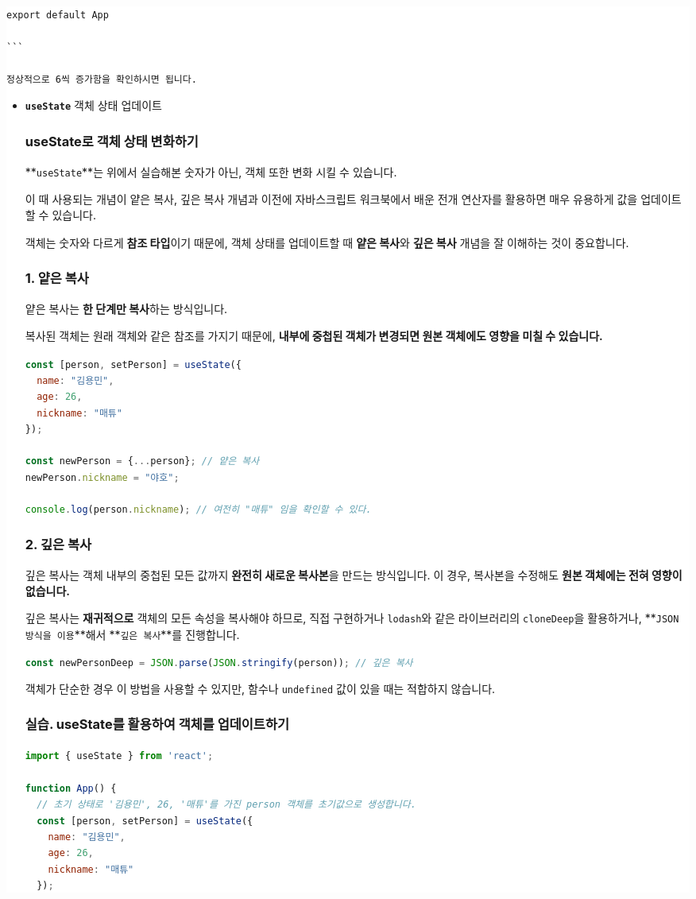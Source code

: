     export default App
    
    ```
    
    정상적으로 6씩 증가함을 확인하시면 됩니다.
    
- **`useState`** 객체 상태 업데이트
    
    ### useState로 객체 상태 변화하기
    
    **`useState`**는 위에서 실습해본 숫자가 아닌, 객체 또한 변화 시킬 수 있습니다.
    
    이 때 사용되는 개념이 얕은 복사, 깊은 복사 개념과 이전에 자바스크립트 워크북에서 배운 전개 연산자를 활용하면 매우 유용하게 값을 업데이트 할 수 있습니다.
    
    객체는 숫자와 다르게 **참조 타입**이기 때문에, 객체 상태를 업데이트할 때 **얕은 복사**와 **깊은 복사** 개념을 잘 이해하는 것이 중요합니다.
    
    ### 1. 얕은 복사
    
    얕은 복사는 **한 단계만 복사**하는 방식입니다. 
    
    복사된 객체는 원래 객체와 같은 참조를 가지기 때문에, **내부에 중첩된 객체가 변경되면 원본 객체에도 영향을 미칠 수 있습니다.**
    
    ```jsx
    const [person, setPerson] = useState({
      name: "김용민",
      age: 26,
      nickname: "매튜"
    });
    
    const newPerson = {...person}; // 얕은 복사
    newPerson.nickname = "야호";
    
    console.log(person.nickname); // 여전히 "매튜" 임을 확인할 수 있다.
    ```
    
    ### 2. 깊은 복사
    
    깊은 복사는 객체 내부의 중첩된 모든 값까지 **완전히 새로운 복사본**을 만드는 방식입니다. 이 경우, 복사본을 수정해도 **원본 객체에는 전혀 영향이 없습니다.**
    
    깊은 복사는 **재귀적으로** 객체의 모든 속성을 복사해야 하므로, 직접 구현하거나 `lodash`와 같은 라이브러리의 `cloneDeep`을 활용하거나, **`JSON 방식을 이용`**해서 **`깊은 복사`**를 진행합니다.
    
    ```jsx
    const newPersonDeep = JSON.parse(JSON.stringify(person)); // 깊은 복사
    ```
    
    객체가 단순한 경우 이 방법을 사용할 수 있지만, 함수나 `undefined` 값이 있을 때는 적합하지 않습니다.
    
    ### 실습. useState를 활용하여 객체를 업데이트하기
    
    ```jsx
    import { useState } from 'react';
    
    function App() {
      // 초기 상태로 '김용민', 26, '매튜'를 가진 person 객체를 초기값으로 생성합니다.
      const [person, setPerson] = useState({
        name: "김용민",
        age: 26,
        nickname: "매튜"
      });
    